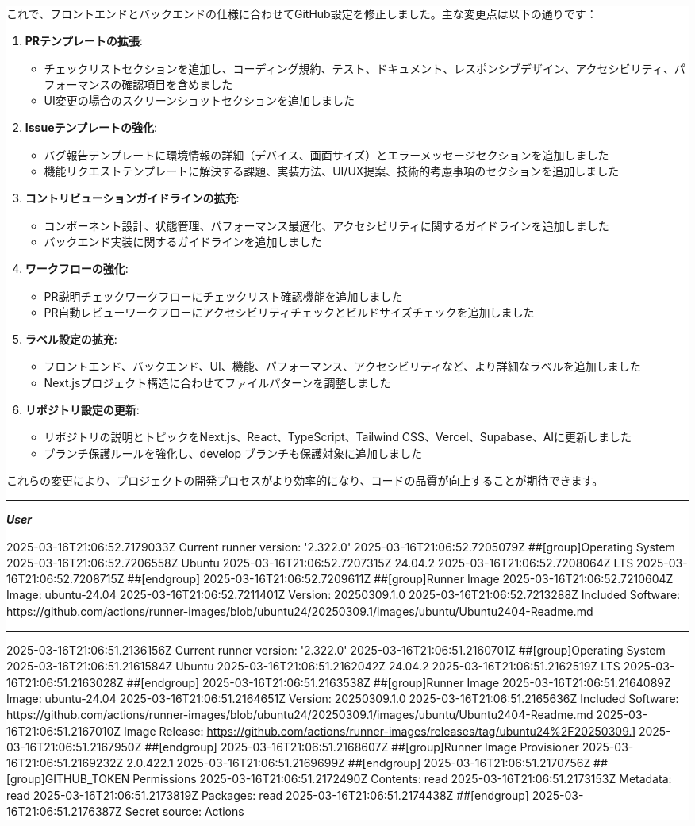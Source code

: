 
これで、フロントエンドとバックエンドの仕様に合わせてGitHub設定を修正しました。主な変更点は以下の通りです：

1. **PRテンプレートの拡張**:
   - チェックリストセクションを追加し、コーディング規約、テスト、ドキュメント、レスポンシブデザイン、アクセシビリティ、パフォーマンスの確認項目を含めました
   - UI変更の場合のスクリーンショットセクションを追加しました

2. **Issueテンプレートの強化**:
   - バグ報告テンプレートに環境情報の詳細（デバイス、画面サイズ）とエラーメッセージセクションを追加しました
   - 機能リクエストテンプレートに解決する課題、実装方法、UI/UX提案、技術的考慮事項のセクションを追加しました

3. **コントリビューションガイドラインの拡充**:
   - コンポーネント設計、状態管理、パフォーマンス最適化、アクセシビリティに関するガイドラインを追加しました
   - バックエンド実装に関するガイドラインを追加しました

4. **ワークフローの強化**:
   - PR説明チェックワークフローにチェックリスト確認機能を追加しました
   - PR自動レビューワークフローにアクセシビリティチェックとビルドサイズチェックを追加しました

5. **ラベル設定の拡充**:
   - フロントエンド、バックエンド、UI、機能、パフォーマンス、アクセシビリティなど、より詳細なラベルを追加しました
   - Next.jsプロジェクト構造に合わせてファイルパターンを調整しました

6. **リポジトリ設定の更新**:
   - リポジトリの説明とトピックをNext.js、React、TypeScript、Tailwind CSS、Vercel、Supabase、AIに更新しました
   - ブランチ保護ルールを強化し、develop ブランチも保護対象に追加しました

これらの変更により、プロジェクトの開発プロセスがより効率的になり、コードの品質が向上することが期待できます。

---

_**User**_

2025-03-16T21:06:52.7179033Z Current runner version: '2.322.0'
2025-03-16T21:06:52.7205079Z ##[group]Operating System
2025-03-16T21:06:52.7206558Z Ubuntu
2025-03-16T21:06:52.7207315Z 24.04.2
2025-03-16T21:06:52.7208064Z LTS
2025-03-16T21:06:52.7208715Z ##[endgroup]
2025-03-16T21:06:52.7209611Z ##[group]Runner Image
2025-03-16T21:06:52.7210604Z Image: ubuntu-24.04
2025-03-16T21:06:52.7211401Z Version: 20250309.1.0
2025-03-16T21:06:52.7213288Z Included Software: https://github.com/actions/runner-images/blob/ubuntu24/20250309.1/images/ubuntu/Ubuntu2404-Readme.md

---
2025-03-16T21:06:51.2136156Z Current runner version: '2.322.0'
2025-03-16T21:06:51.2160701Z ##[group]Operating System
2025-03-16T21:06:51.2161584Z Ubuntu
2025-03-16T21:06:51.2162042Z 24.04.2
2025-03-16T21:06:51.2162519Z LTS
2025-03-16T21:06:51.2163028Z ##[endgroup]
2025-03-16T21:06:51.2163538Z ##[group]Runner Image
2025-03-16T21:06:51.2164089Z Image: ubuntu-24.04
2025-03-16T21:06:51.2164651Z Version: 20250309.1.0
2025-03-16T21:06:51.2165636Z Included Software: https://github.com/actions/runner-images/blob/ubuntu24/20250309.1/images/ubuntu/Ubuntu2404-Readme.md
2025-03-16T21:06:51.2167010Z Image Release: https://github.com/actions/runner-images/releases/tag/ubuntu24%2F20250309.1
2025-03-16T21:06:51.2167950Z ##[endgroup]
2025-03-16T21:06:51.2168607Z ##[group]Runner Image Provisioner
2025-03-16T21:06:51.2169232Z 2.0.422.1
2025-03-16T21:06:51.2169699Z ##[endgroup]
2025-03-16T21:06:51.2170756Z ##[group]GITHUB_TOKEN Permissions
2025-03-16T21:06:51.2172490Z Contents: read
2025-03-16T21:06:51.2173153Z Metadata: read
2025-03-16T21:06:51.2173819Z Packages: read
2025-03-16T21:06:51.2174438Z ##[endgroup]
2025-03-16T21:06:51.2176387Z Secret source: Actions